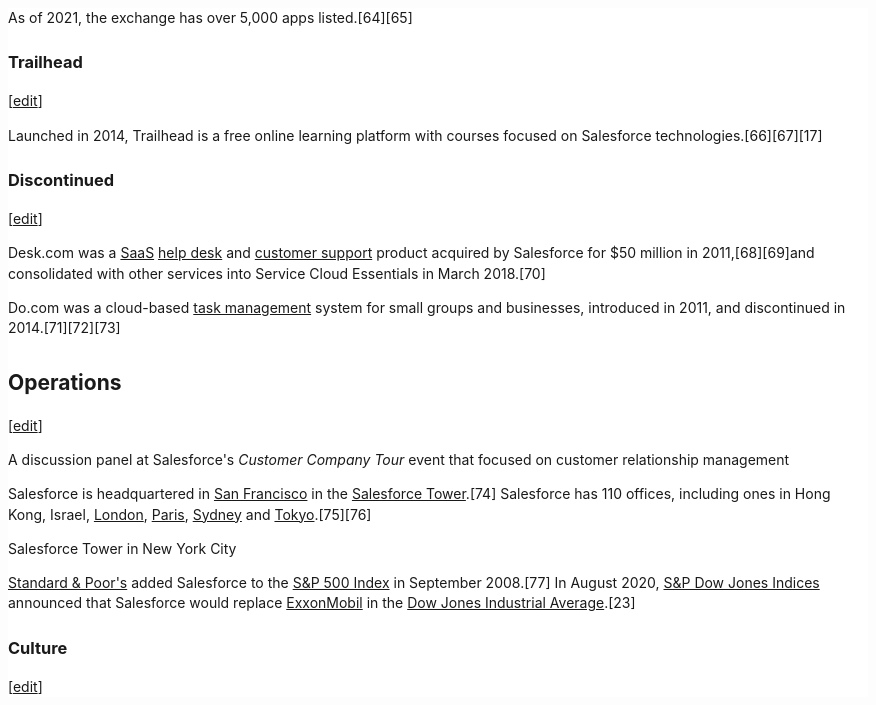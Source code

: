 As of 2021, the exchange has over 5,000 apps listed.[64][65]

### Trailhead

[[edit](/w/index.php?title=Salesforce&action=edit&section=6 "Edit section:
Trailhead")]

Launched in 2014, Trailhead is a free online learning platform with courses
focused on Salesforce technologies.[66][67][17]

### Discontinued

[[edit](/w/index.php?title=Salesforce&action=edit&section=7 "Edit section:
Discontinued")]

Desk.com was a [SaaS](/wiki/Software_as_a_service "Software as a service")
[help desk](/wiki/Help_desk "Help desk") and [customer
support](/wiki/Customer_support "Customer support") product acquired by
Salesforce for $50 million in 2011,[68][69]and consolidated with other
services into Service Cloud Essentials in March 2018.[70]

Do.com was a cloud-based [task management](/wiki/Task_management "Task
management") system for small groups and businesses, introduced in 2011, and
discontinued in 2014.[71][72][73]

## Operations

[[edit](/w/index.php?title=Salesforce&action=edit&section=8 "Edit section:
Operations")]

[](/wiki/File:SalesforceCustomerCompanyTour4.JPG)A discussion panel at
Salesforce's _Customer Company Tour_ event that focused on customer
relationship management

Salesforce is headquartered in [San Francisco](/wiki/San_Francisco "San
Francisco") in the [Salesforce Tower](/wiki/Salesforce_Tower "Salesforce
Tower").[74] Salesforce has 110 offices, including ones in Hong Kong, Israel,
[London](/wiki/London "London"), [Paris](/wiki/Paris "Paris"),
[Sydney](/wiki/Salesforce_Tower_\(Sydney\) "Salesforce Tower \(Sydney\)") and
[Tokyo](/wiki/Tokyo "Tokyo").[75][76]

[](/wiki/File:Salesforce_Tower_New_York.jpg)Salesforce Tower in New York City

[Standard & Poor's](/wiki/S%26P_Dow_Jones_Indices "S&P Dow Jones Indices")
added Salesforce to the [S&P 500 Index](/wiki/S%26P_500_Index "S&P 500 Index")
in September 2008.[77] In August 2020, [S&P Dow Jones
Indices](/wiki/S%26P_Dow_Jones_Indices "S&P Dow Jones Indices") announced that
Salesforce would replace [ExxonMobil](/wiki/ExxonMobil "ExxonMobil") in the
[Dow Jones Industrial Average](/wiki/Dow_Jones_Industrial_Average "Dow Jones
Industrial Average").[23]

### Culture

[[edit](/w/index.php?title=Salesforce&action=edit&section=9 "Edit section:
Culture")]
